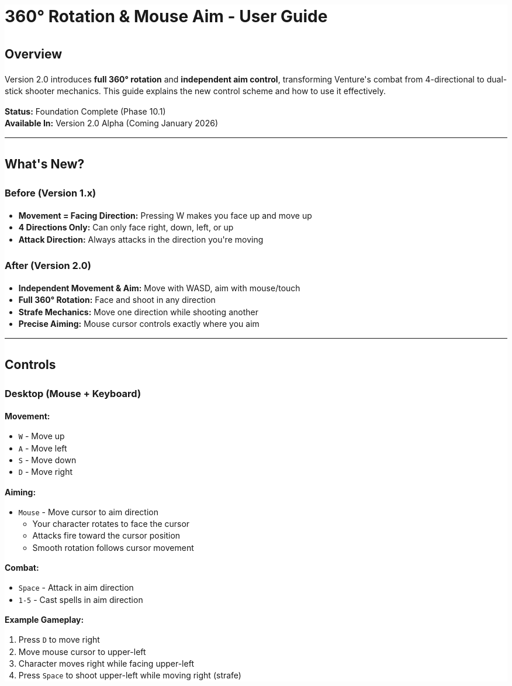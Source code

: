 # 360° Rotation & Mouse Aim - User Guide

## Overview

Version 2.0 introduces **full 360° rotation** and **independent aim control**, transforming Venture's combat from 4-directional to dual-stick shooter mechanics. This guide explains the new control scheme and how to use it effectively.

**Status:** Foundation Complete (Phase 10.1)  
**Available In:** Version 2.0 Alpha (Coming January 2026)

---

## What's New?

### Before (Version 1.x)
- **Movement = Facing Direction:** Pressing W makes you face up and move up
- **4 Directions Only:** Can only face right, down, left, or up
- **Attack Direction:** Always attacks in the direction you're moving

### After (Version 2.0)
- **Independent Movement & Aim:** Move with WASD, aim with mouse/touch
- **Full 360° Rotation:** Face and shoot in any direction
- **Strafe Mechanics:** Move one direction while shooting another
- **Precise Aiming:** Mouse cursor controls exactly where you aim

---

## Controls

### Desktop (Mouse + Keyboard)

**Movement:**
- `W` - Move up
- `A` - Move left
- `S` - Move down
- `D` - Move right

**Aiming:**
- `Mouse` - Move cursor to aim direction
  - Your character rotates to face the cursor
  - Attacks fire toward the cursor position
  - Smooth rotation follows cursor movement

**Combat:**
- `Space` - Attack in aim direction
- `1-5` - Cast spells in aim direction

**Example Gameplay:**
1. Press `D` to move right
2. Move mouse cursor to upper-left
3. Character moves right while facing upper-left
4. Press `Space` to shoot upper-left while moving right (strafe)
